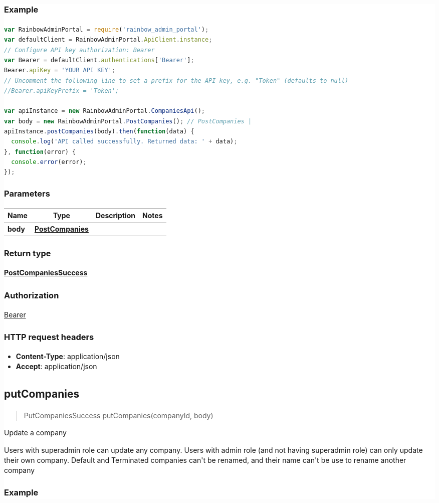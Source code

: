 
### Example

```javascript
var RainbowAdminPortal = require('rainbow_admin_portal');
var defaultClient = RainbowAdminPortal.ApiClient.instance;
// Configure API key authorization: Bearer
var Bearer = defaultClient.authentications['Bearer'];
Bearer.apiKey = 'YOUR API KEY';
// Uncomment the following line to set a prefix for the API key, e.g. "Token" (defaults to null)
//Bearer.apiKeyPrefix = 'Token';

var apiInstance = new RainbowAdminPortal.CompaniesApi();
var body = new RainbowAdminPortal.PostCompanies(); // PostCompanies | 
apiInstance.postCompanies(body).then(function(data) {
  console.log('API called successfully. Returned data: ' + data);
}, function(error) {
  console.error(error);
});

```

### Parameters



Name | Type | Description  | Notes
------------- | ------------- | ------------- | -------------
 **body** | [**PostCompanies**](PostCompanies.md)|  | 

### Return type

[**PostCompaniesSuccess**](PostCompaniesSuccess.md)

### Authorization

[Bearer](../README.md#Bearer)

### HTTP request headers

- **Content-Type**: application/json
- **Accept**: application/json


## putCompanies

> PutCompaniesSuccess putCompanies(companyId, body)

Update a company

Users with superadmin role can update any company. Users with admin role (and not having superadmin role) can only update their own company.       Default and Terminated companies can&#39;t be renamed, and their name can&#39;t be use to rename another company

### Example
